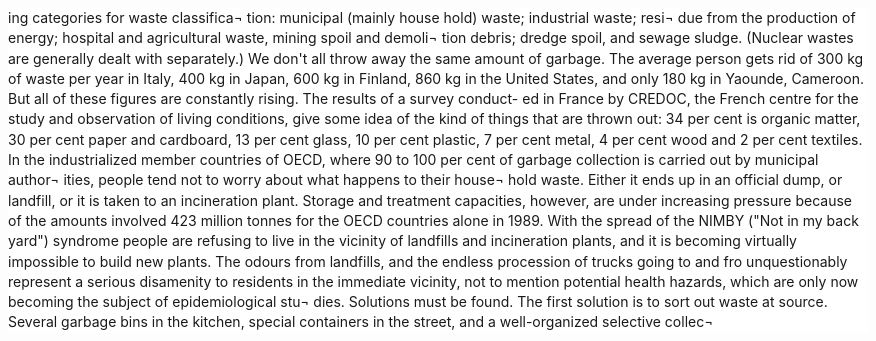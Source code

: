 ing categories for waste classifica¬
tion: municipal (mainly house
hold) waste; industrial waste; resi¬
due from the production of
energy; hospital and agricultural
waste, mining spoil and demoli¬
tion debris; dredge spoil, and
sewage sludge. (Nuclear wastes are
generally dealt with separately.)
We don't all throw away the
same amount of garbage. The
average person gets rid of 300 kg
of waste per year in Italy, 400 kg
in Japan, 600 kg in Finland, 860 kg
in the United States, and only 180
kg in Yaounde, Cameroon. But all
of these figures are constantly
rising.
The results of a survey conduct-
ed in France by CREDOC, the
French centre for the study and
observation of living conditions,
give some idea of the kind of
things that are thrown out: 34 per
cent is organic matter, 30 per cent
paper and cardboard, 13 per cent
glass, 10 per cent plastic, 7 per
cent metal, 4 per cent wood and 2
per cent textiles.
In the industrialized member
countries of OECD, where 90 to
100 per cent of garbage collection
is carried out by municipal author¬
ities, people tend not to worry
about what happens to their house¬
hold waste. Either it ends up in
an official dump, or landfill, or it
is taken to an incineration plant.
Storage and treatment capacities,
however, are under increasing
pressure because of the amounts
involved 423 million tonnes for
the OECD countries alone in
1989. With the spread of the
NIMBY ("Not in my back yard")
syndrome people are refusing to
live in the vicinity of landfills and
incineration plants, and it is
becoming virtually impossible to
build new plants. The odours
from landfills, and the endless
procession of trucks going to and
fro unquestionably represent a
serious disamenity to residents in
the immediate vicinity, not to
mention potential health hazards,
which are only now becoming the
subject of epidemiological stu¬
dies. Solutions must be found.
The first solution is to sort out
waste at source. Several garbage
bins in the kitchen, special
containers in the street, and a
well-organized selective collec¬